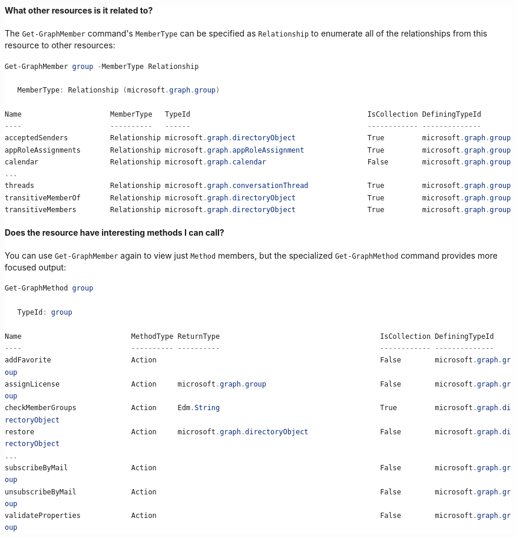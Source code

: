 #### What other resources is it related to?
The `Get-GraphMember` command's `MemberType` can be specified as `Relationship` to enumerate all of the relationships from this resource to other resources:

```powershell
Get-GraphMember group -MemberType Relationship

   MemberType: Relationship (microsoft.graph.group)

Name                     MemberType   TypeId                                          IsCollection DefiningTypeId
----                     ----------   ------                                          ------------ --------------
acceptedSenders          Relationship microsoft.graph.directoryObject                 True         microsoft.graph.group
appRoleAssignments       Relationship microsoft.graph.appRoleAssignment               True         microsoft.graph.group
calendar                 Relationship microsoft.graph.calendar                        False        microsoft.graph.group
...
threads                  Relationship microsoft.graph.conversationThread              True         microsoft.graph.group
transitiveMemberOf       Relationship microsoft.graph.directoryObject                 True         microsoft.graph.group
transitiveMembers        Relationship microsoft.graph.directoryObject                 True         microsoft.graph.group
```

#### Does the resource have interesting methods I can call?

You can use `Get-GraphMember` again to view just `Method` members, but the specialized `Get-GraphMethod` command provides more focused output:

```powershell
Get-GraphMethod group

   TypeId: group

Name                          MethodType ReturnType                                      IsCollection DefiningTypeId
----                          ---------- ----------                                      ------------ --------------
addFavorite                   Action                                                     False        microsoft.graph.group
assignLicense                 Action     microsoft.graph.group                           False        microsoft.graph.group
checkMemberGroups             Action     Edm.String                                      True         microsoft.graph.directoryObject
restore                       Action     microsoft.graph.directoryObject                 False        microsoft.graph.directoryObject
...
subscribeByMail               Action                                                     False        microsoft.graph.group
unsubscribeByMail             Action                                                     False        microsoft.graph.group
validateProperties            Action                                                     False        microsoft.graph.group
```
